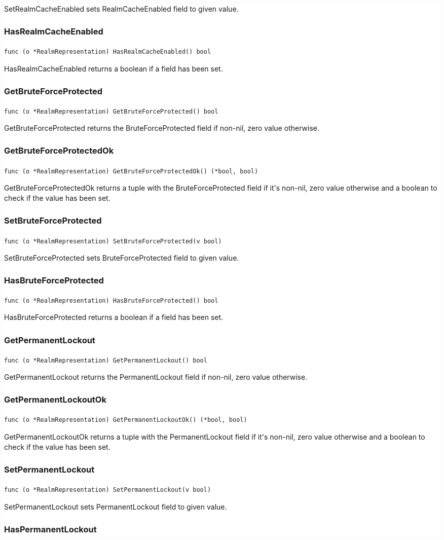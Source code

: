 SetRealmCacheEnabled sets RealmCacheEnabled field to given value.

### HasRealmCacheEnabled

`func (o *RealmRepresentation) HasRealmCacheEnabled() bool`

HasRealmCacheEnabled returns a boolean if a field has been set.

### GetBruteForceProtected

`func (o *RealmRepresentation) GetBruteForceProtected() bool`

GetBruteForceProtected returns the BruteForceProtected field if non-nil, zero value otherwise.

### GetBruteForceProtectedOk

`func (o *RealmRepresentation) GetBruteForceProtectedOk() (*bool, bool)`

GetBruteForceProtectedOk returns a tuple with the BruteForceProtected field if it's non-nil, zero value otherwise
and a boolean to check if the value has been set.

### SetBruteForceProtected

`func (o *RealmRepresentation) SetBruteForceProtected(v bool)`

SetBruteForceProtected sets BruteForceProtected field to given value.

### HasBruteForceProtected

`func (o *RealmRepresentation) HasBruteForceProtected() bool`

HasBruteForceProtected returns a boolean if a field has been set.

### GetPermanentLockout

`func (o *RealmRepresentation) GetPermanentLockout() bool`

GetPermanentLockout returns the PermanentLockout field if non-nil, zero value otherwise.

### GetPermanentLockoutOk

`func (o *RealmRepresentation) GetPermanentLockoutOk() (*bool, bool)`

GetPermanentLockoutOk returns a tuple with the PermanentLockout field if it's non-nil, zero value otherwise
and a boolean to check if the value has been set.

### SetPermanentLockout

`func (o *RealmRepresentation) SetPermanentLockout(v bool)`

SetPermanentLockout sets PermanentLockout field to given value.

### HasPermanentLockout
